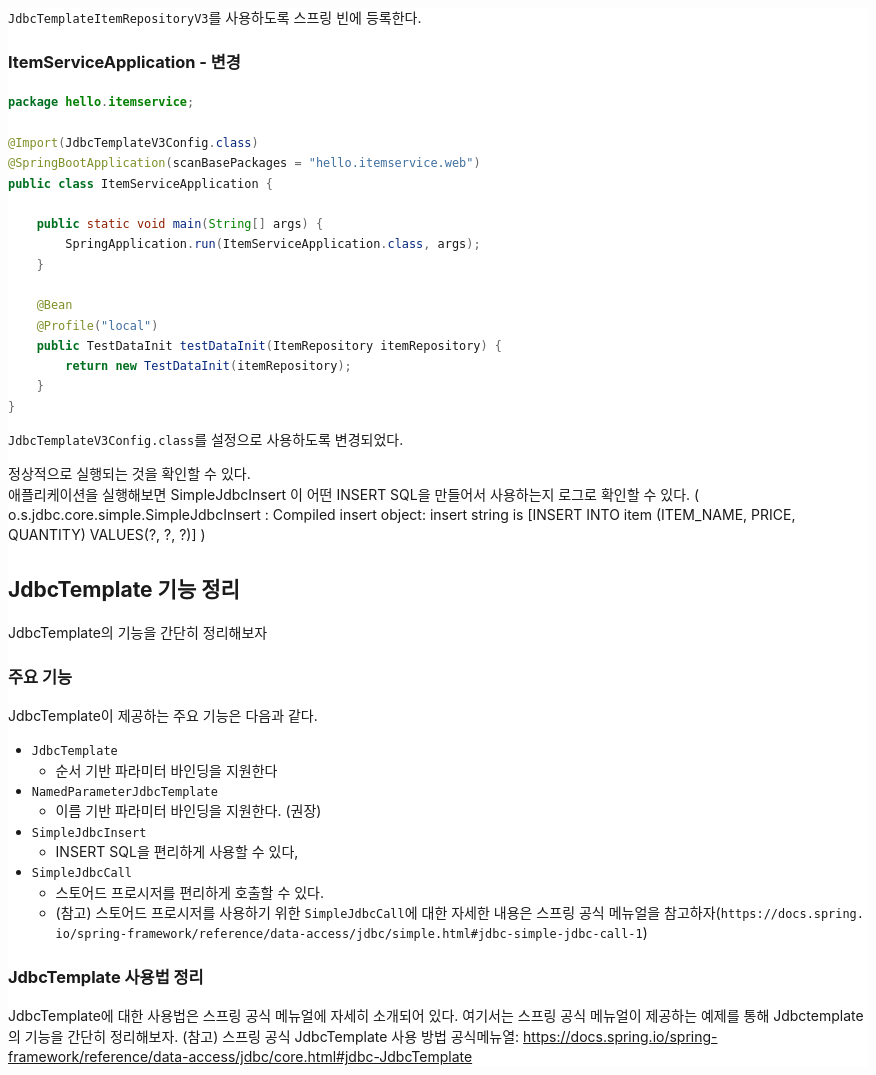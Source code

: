 `JdbcTemplateItemRepositoryV3`를 사용하도록 스프링 빈에 등록한다.

### ItemServiceApplication - 변경

```java
package hello.itemservice;

@Import(JdbcTemplateV3Config.class)
@SpringBootApplication(scanBasePackages = "hello.itemservice.web")
public class ItemServiceApplication {

	public static void main(String[] args) {
		SpringApplication.run(ItemServiceApplication.class, args);
	}

	@Bean
	@Profile("local")
	public TestDataInit testDataInit(ItemRepository itemRepository) {
		return new TestDataInit(itemRepository);
	}
}
```

`JdbcTemplateV3Config.class`를 설정으로 사용하도록 변경되었다.

정상적으로 실행되는 것을 확인할 수 있다.<br>애플리케이션을 실행해보면 SimpleJdbcInsert 이 어떤 INSERT SQL을 만들어서 사용하는지 로그로 확인할 수 있다. ( o.s.jdbc.core.simple.SimpleJdbcInsert : Compiled insert object: insert string is [INSERT INTO item (ITEM_NAME, PRICE, QUANTITY) VALUES(?, ?, ?)] )

## JdbcTemplate 기능 정리

JdbcTemplate의 기능을 간단히 정리해보자

### 주요 기능
JdbcTemplate이 제공하는 주요 기능은 다음과 같다.

- `JdbcTemplate`
  - 순서 기반 파라미터 바인딩을 지원한다
- `NamedParameterJdbcTemplate`
  - 이름 기반 파라미터 바인딩을 지원한다. (권장)
- `SimpleJdbcInsert`
  - INSERT SQL을 편리하게 사용할 수 있다,
- `SimpleJdbcCall`
  - 스토어드 프로시저를 편리하게 호출할 수 있다.
  - (참고) 스토어드 프로시저를 사용하기 위한 `SimpleJdbcCall`에 대한 자세한 내용은 스프링 공식 메뉴얼을 참고하자(`https://docs.spring.io/spring-framework/reference/data-access/jdbc/simple.html#jdbc-simple-jdbc-call-1`)

### JdbcTemplate 사용법 정리

JdbcTemplate에 대한 사용법은 스프링 공식 메뉴얼에 자세히 소개되어 있다. 여기서는 스프링 공식 메뉴얼이 제공하는 예제를 통해 Jdbctemplate의 기능을 간단히 정리해보자. (참고) 스프링 공식 JdbcTemplate 사용 방법 공식메뉴열: https://docs.spring.io/spring-framework/reference/data-access/jdbc/core.html#jdbc-JdbcTemplate
